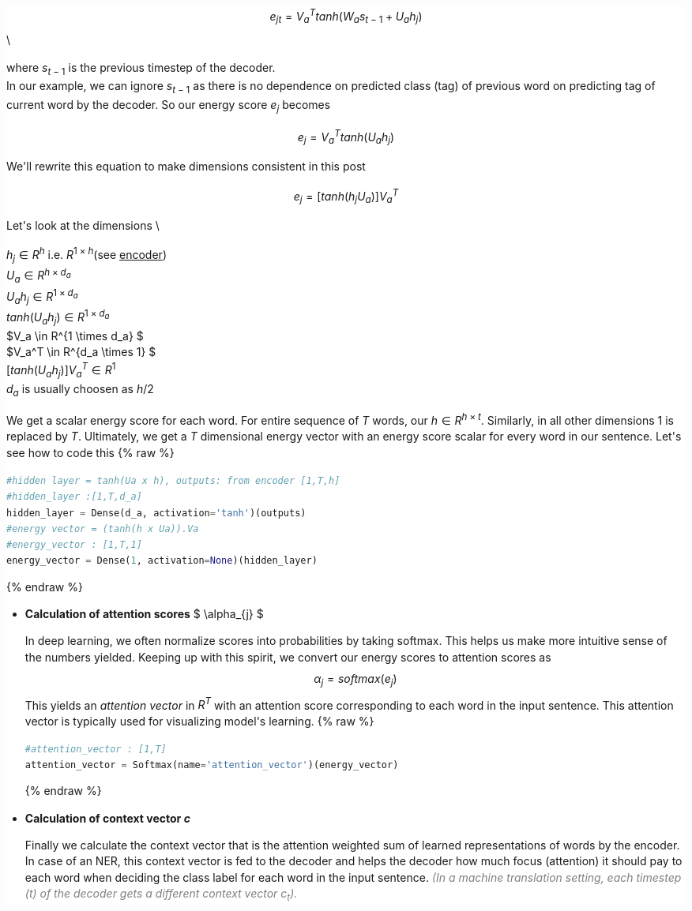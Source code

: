   $$ e_{jt} = V_a^T tanh(W_as_{t-1}+U_ah_j)$$ \
  
  where $s_{t-1}$ is the previous timestep of the decoder. \
  In our example, we can ignore $s_{t-1}$ as there is no dependence on predicted class (tag) of previous word on predicting tag of current word by the decoder. So our energy score $e_j$ becomes

  $$ e_{j} = V_a^T tanh(U_ah_j)$$

  We'll rewrite this equation to make dimensions consistent in this post

  $$ e_{j} = [tanh(h_jU_a)]V_a^T$$

  Let's look at the dimensions \
  
  $h_j \in R^h$ i.e. $R^{1 \times h}$(see [encoder](#encoder))\
  $U_a \in R^{h \times d_a}$ \
  $U_a h_j \in R^{1 \times d_a }$ \
  $tanh(U_a  h_j) \in R^{1 \times d_a}$ \
  $V_a \in R^{1 \times d_a} $ \
  $V_a^T \in R^{d_a \times 1} $ \
  $[tanh(U_ah_j)]V_a^T \in R^{1}$ \
  $d_a$ is usually choosen as $h/2$ 

  We get a scalar energy score for each word. For entire sequence of $T$ words, our $h \in R^{h \times t}$. Similarly, in all other dimensions 1 is replaced by $T$. Ultimately, we get a $T$ dimensional energy vector with an energy score scalar for every word in our sentence. Let's see how to code this
  {% raw %}
  ```python
  #hidden layer = tanh(Ua x h), outputs: from encoder [1,T,h]
  #hidden_layer :[1,T,d_a]
  hidden_layer = Dense(d_a, activation='tanh')(outputs)
  #energy vector = (tanh(h x Ua)).Va
  #energy_vector : [1,T,1]
  energy_vector = Dense(1, activation=None)(hidden_layer)
  ```
  {% endraw %}

- **Calculation of attention scores** $ \alpha_{j} $

  In deep learning, we often normalize scores into probabilities by taking softmax. This helps us make more intuitive sense of the numbers yielded. Keeping up with this spirit, we convert our energy scores to attention scores as
  $$ \alpha_j = softmax(e_j) $$
  This yields an *attention vector* in $R^T$ with an attention score corresponding to each word in the input sentence. This attention vector is typically used for visualizing model's learning. 
    {% raw %}
  ```python
  #attention_vector : [1,T]
  attention_vector = Softmax(name='attention_vector')(energy_vector)
  ```
  {% endraw %}

- **Calculation of context vector _c_** 

  Finally we calculate the context vector that is the attention weighted sum of learned representations of words by the encoder. In case of an NER, this context vector is fed to the decoder and helps the decoder how much focus (attention) it should pay to each word when deciding the class label for each word in the input sentence. <span style="color:gray">*(In a machine translation setting, each timestep (t) of the decoder gets a different context vector $c_t$).*</span>

